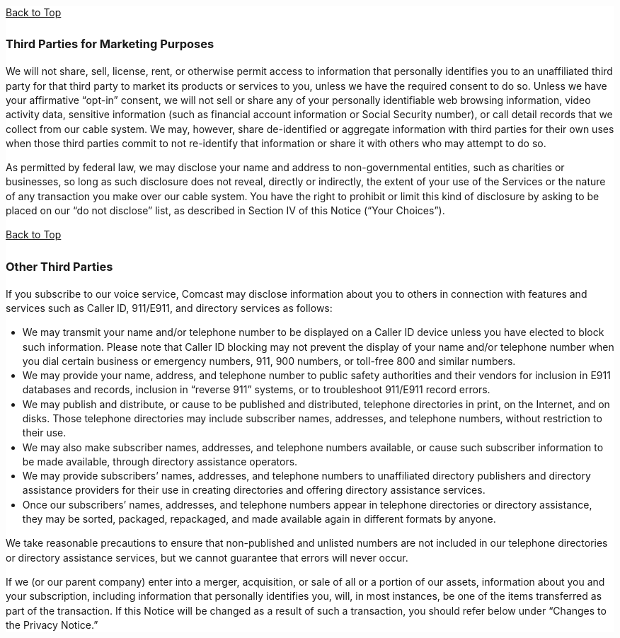 [Back to Top](#back-to-top)

### Third Parties for Marketing Purposes

We will not share, sell, license, rent, or otherwise permit access to information that personally identifies you to an unaffiliated third party for that third party to market its products or services to you, unless we have the required consent to do so.  Unless we have your affirmative “opt-in” consent, we will not sell or share any of your personally identifiable web browsing information, video activity data, sensitive information (such as financial account information or Social Security number), or call detail records that we collect from our cable system.  We may, however, share de-identified or aggregate information with third parties for their own uses when those third parties commit to not re-identify that information or share it with others who may attempt to do so.

As permitted by federal law, we may disclose your name and address to non-governmental entities, such as charities or businesses, so long as such disclosure does not reveal, directly or indirectly, the extent of your use of the Services or the nature of any transaction you make over our cable system.  You have the right to prohibit or limit this kind of disclosure by asking to be placed on our “do not disclose” list, as described in Section IV of this Notice (“Your Choices”).

[Back to Top](#back-to-top)

### Other Third Parties

If you subscribe to our voice service, Comcast may disclose information about you to others in connection with features and services such as Caller ID, 911/E911, and directory services as follows:

- We may transmit your name and/or telephone number to be displayed on a Caller ID device unless you have elected to block such information. Please note that Caller ID blocking may not prevent the display of your name and/or telephone number when you dial certain business or emergency numbers, 911, 900 numbers, or toll-free 800 and similar numbers.
- We may provide your name, address, and telephone number to public safety authorities and their vendors for inclusion in E911 databases and records, inclusion in “reverse 911” systems, or to troubleshoot 911/E911 record errors.
- We may publish and distribute, or cause to be published and distributed, telephone directories in print, on the Internet, and on disks. Those telephone directories may include subscriber names, addresses, and telephone numbers, without restriction to their use.
- We may also make subscriber names, addresses, and telephone numbers available, or cause such subscriber information to be made available, through directory assistance operators.
- We may provide subscribers’ names, addresses, and telephone numbers to unaffiliated directory publishers and directory assistance providers for their use in creating directories and offering directory assistance services.
- Once our subscribers’ names, addresses, and telephone numbers appear in telephone directories or directory assistance, they may be sorted, packaged, repackaged, and made available again in different formats by anyone.

We take reasonable precautions to ensure that non-published and unlisted numbers are not included in our telephone directories or directory assistance services, but we cannot guarantee that errors will never occur.

If we (or our parent company) enter into a merger, acquisition, or sale of all or a portion of our assets, information about you and your subscription, including information that personally identifies you, will, in most instances, be one of the items transferred as part of the transaction. If this Notice will be changed as a result of such a transaction, you should refer below under “Changes to the Privacy Notice.”
